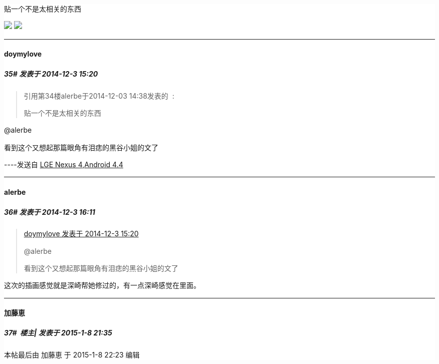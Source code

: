 


贴一个不是太相关的东西

<img src="http://2014dec.image.akibablog.net/images/3/taiyo-channel/102.jpg" referrerpolicy="no-referrer">

<img src="http://2014dec.image.akibablog.net/images/3/taiyo-channel/103.jpg" referrerpolicy="no-referrer">







*****

####  doymylove  
##### 35#       发表于 2014-12-3 15:20



<blockquote>引用第34楼alerbe于2014-12-03 14:38发表的  :

贴一个不是太相关的东西</blockquote>
@alerbe

看到这个又想起那篇眼角有泪痣的黑谷小姐的文了


----发送自 [LGE Nexus 4,Android 4.4](http://stage1.5j4m.com/?1.17) 







*****

####  alerbe  
##### 36#       发表于 2014-12-3 16:11



<blockquote><a href="httphttps://bbs.saraba1st.com/2b/forum.php?mod=redirect&amp;goto=findpost&amp;pid=27391868&amp;ptid=1075666" target="_blank">doymylove 发表于 2014-12-3 15:20</a>

@alerbe

看到这个又想起那篇眼角有泪痣的黑谷小姐的文了</blockquote>
这次的插画感觉就是深崎帮她修过的，有一点深崎感觉在里面。







*****

####  加藤恵  
##### 37#         楼主| 发表于 2015-1-8 21:35



 本帖最后由 加藤恵 于 2015-1-8 22:23 编辑 
